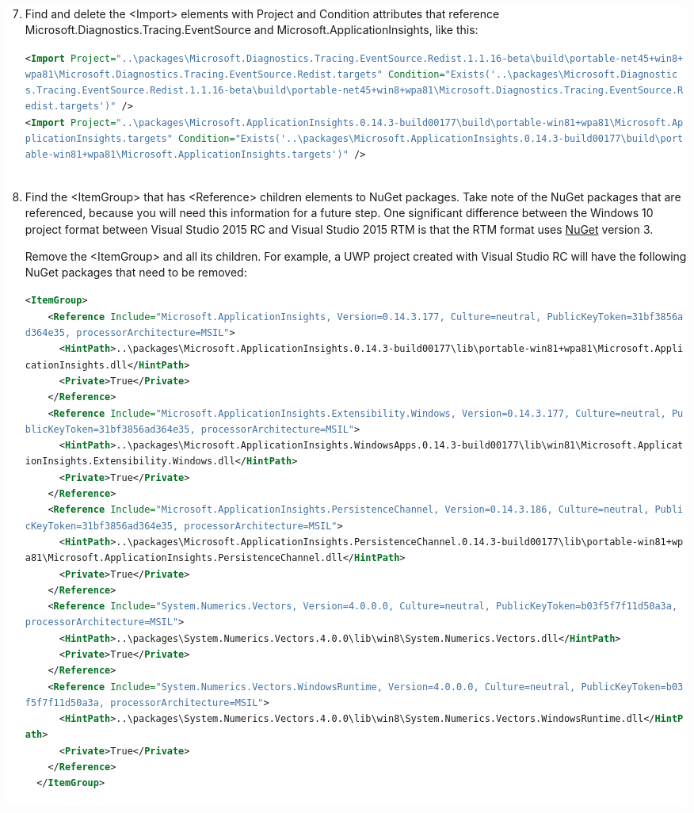7. Find and delete the \<Import> elements with Project and Condition attributes that reference Microsoft.Diagnostics.Tracing.EventSource and Microsoft.ApplicationInsights, like this:  
  
   ```xml  
   <Import Project="..\packages\Microsoft.Diagnostics.Tracing.EventSource.Redist.1.1.16-beta\build\portable-net45+win8+wpa81\Microsoft.Diagnostics.Tracing.EventSource.Redist.targets" Condition="Exists('..\packages\Microsoft.Diagnostics.Tracing.EventSource.Redist.1.1.16-beta\build\portable-net45+win8+wpa81\Microsoft.Diagnostics.Tracing.EventSource.Redist.targets')" />  
   <Import Project="..\packages\Microsoft.ApplicationInsights.0.14.3-build00177\build\portable-win81+wpa81\Microsoft.ApplicationInsights.targets" Condition="Exists('..\packages\Microsoft.ApplicationInsights.0.14.3-build00177\build\portable-win81+wpa81\Microsoft.ApplicationInsights.targets')" />  
  
   ```  
  
8. Find the \<ItemGroup> that has \<Reference> children elements to NuGet packages. Take note of the NuGet packages that are referenced, because you will need this information for a future step. One significant difference between the Windows 10 project format between Visual Studio 2015 RC and Visual Studio 2015 RTM is that the RTM format uses [NuGet](http://docs.nuget.org/) version 3.  
  
    Remove the \<ItemGroup> and all its children. For example, a UWP project created with Visual Studio RC will have the following NuGet packages that need to be removed:  
  
   ```xml  
   <ItemGroup>  
       <Reference Include="Microsoft.ApplicationInsights, Version=0.14.3.177, Culture=neutral, PublicKeyToken=31bf3856ad364e35, processorArchitecture=MSIL">  
         <HintPath>..\packages\Microsoft.ApplicationInsights.0.14.3-build00177\lib\portable-win81+wpa81\Microsoft.ApplicationInsights.dll</HintPath>  
         <Private>True</Private>  
       </Reference>  
       <Reference Include="Microsoft.ApplicationInsights.Extensibility.Windows, Version=0.14.3.177, Culture=neutral, PublicKeyToken=31bf3856ad364e35, processorArchitecture=MSIL">  
         <HintPath>..\packages\Microsoft.ApplicationInsights.WindowsApps.0.14.3-build00177\lib\win81\Microsoft.ApplicationInsights.Extensibility.Windows.dll</HintPath>  
         <Private>True</Private>  
       </Reference>  
       <Reference Include="Microsoft.ApplicationInsights.PersistenceChannel, Version=0.14.3.186, Culture=neutral, PublicKeyToken=31bf3856ad364e35, processorArchitecture=MSIL">  
         <HintPath>..\packages\Microsoft.ApplicationInsights.PersistenceChannel.0.14.3-build00177\lib\portable-win81+wpa81\Microsoft.ApplicationInsights.PersistenceChannel.dll</HintPath>  
         <Private>True</Private>  
       </Reference>  
       <Reference Include="System.Numerics.Vectors, Version=4.0.0.0, Culture=neutral, PublicKeyToken=b03f5f7f11d50a3a, processorArchitecture=MSIL">  
         <HintPath>..\packages\System.Numerics.Vectors.4.0.0\lib\win8\System.Numerics.Vectors.dll</HintPath>  
         <Private>True</Private>  
       </Reference>  
       <Reference Include="System.Numerics.Vectors.WindowsRuntime, Version=4.0.0.0, Culture=neutral, PublicKeyToken=b03f5f7f11d50a3a, processorArchitecture=MSIL">  
         <HintPath>..\packages\System.Numerics.Vectors.4.0.0\lib\win8\System.Numerics.Vectors.WindowsRuntime.dll</HintPath>  
         <Private>True</Private>  
       </Reference>  
     </ItemGroup>  
  
   ```  
  